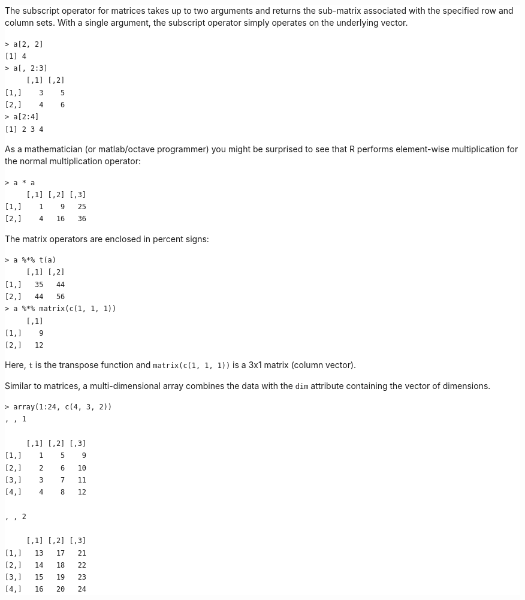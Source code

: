The subscript operator for matrices takes up to two arguments and returns the
sub-matrix associated with the specified row and column sets. With a single
argument, the subscript operator simply operates on the underlying vector.

    > a[2, 2]
    [1] 4
    > a[, 2:3]
         [,1] [,2]
    [1,]    3    5
    [2,]    4    6
	> a[2:4]
	[1] 2 3 4

As a mathematician (or matlab/octave programmer) you might be surprised to see
that R performs element-wise multiplication for the normal multiplication
operator:

	> a * a
	     [,1] [,2] [,3]
	[1,]    1    9   25
	[2,]    4   16   36

The matrix operators are enclosed in percent signs:

	> a %*% t(a)
	     [,1] [,2]
	[1,]   35   44
	[2,]   44   56
	> a %*% matrix(c(1, 1, 1))
	     [,1]
	[1,]    9
	[2,]   12

Here, `t` is the transpose function and `matrix(c(1, 1, 1))` is a 3x1 matrix
(column vector).

Similar to matrices, a multi-dimensional array combines the data with the `dim`
attribute containing the vector of dimensions.

	> array(1:24, c(4, 3, 2))
	, , 1

	     [,1] [,2] [,3]
	[1,]    1    5    9
	[2,]    2    6   10
	[3,]    3    7   11
	[4,]    4    8   12

	, , 2

	     [,1] [,2] [,3]
	[1,]   13   17   21
	[2,]   14   18   22
	[3,]   15   19   23
	[4,]   16   20   24

